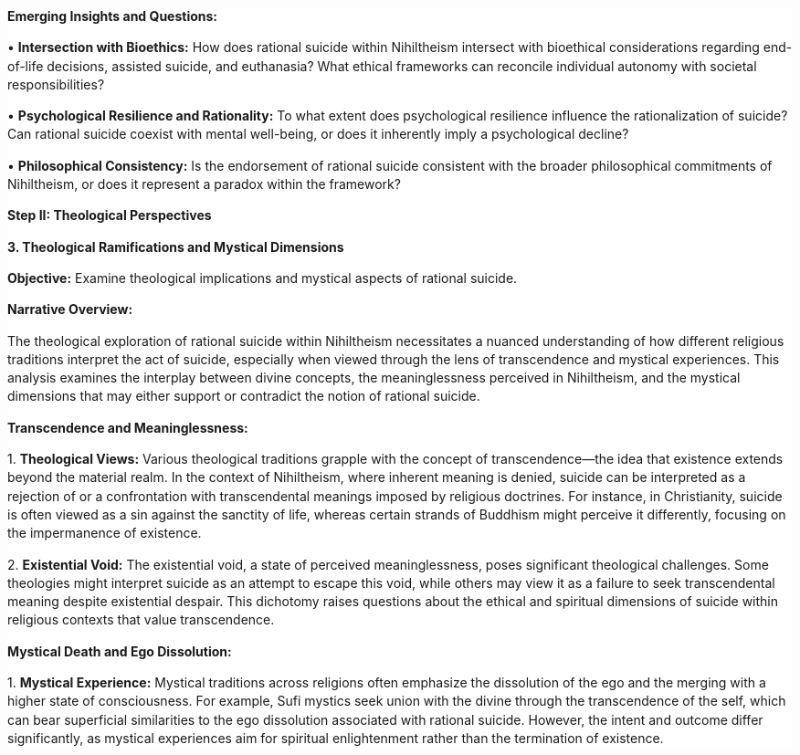  

**Emerging Insights and Questions:**

• **Intersection with Bioethics:** How does rational suicide within Nihiltheism intersect with bioethical considerations regarding end-of-life decisions, assisted suicide, and euthanasia? What ethical frameworks can reconcile individual autonomy with societal responsibilities?

• **Psychological Resilience and Rationality:** To what extent does psychological resilience influence the rationalization of suicide? Can rational suicide coexist with mental well-being, or does it inherently imply a psychological decline?

• **Philosophical Consistency:** Is the endorsement of rational suicide consistent with the broader philosophical commitments of Nihiltheism, or does it represent a paradox within the framework?

  

**Step II: Theological Perspectives**

  

**3\. Theological Ramifications and Mystical Dimensions**

  

**Objective:** Examine theological implications and mystical aspects of rational suicide.

  

**Narrative Overview:**

  

The theological exploration of rational suicide within Nihiltheism necessitates a nuanced understanding of how different religious traditions interpret the act of suicide, especially when viewed through the lens of transcendence and mystical experiences. This analysis examines the interplay between divine concepts, the meaninglessness perceived in Nihiltheism, and the mystical dimensions that may either support or contradict the notion of rational suicide.

  

**Transcendence and Meaninglessness:**

1\. **Theological Views:** Various theological traditions grapple with the concept of transcendence—the idea that existence extends beyond the material realm. In the context of Nihiltheism, where inherent meaning is denied, suicide can be interpreted as a rejection of or a confrontation with transcendental meanings imposed by religious doctrines. For instance, in Christianity, suicide is often viewed as a sin against the sanctity of life, whereas certain strands of Buddhism might perceive it differently, focusing on the impermanence of existence.

2\. **Existential Void:** The existential void, a state of perceived meaninglessness, poses significant theological challenges. Some theologies might interpret suicide as an attempt to escape this void, while others may view it as a failure to seek transcendental meaning despite existential despair. This dichotomy raises questions about the ethical and spiritual dimensions of suicide within religious contexts that value transcendence.

  

**Mystical Death and Ego Dissolution:**

1\. **Mystical Experience:** Mystical traditions across religions often emphasize the dissolution of the ego and the merging with a higher state of consciousness. For example, Sufi mystics seek union with the divine through the transcendence of the self, which can bear superficial similarities to the ego dissolution associated with rational suicide. However, the intent and outcome differ significantly, as mystical experiences aim for spiritual enlightenment rather than the termination of existence.
